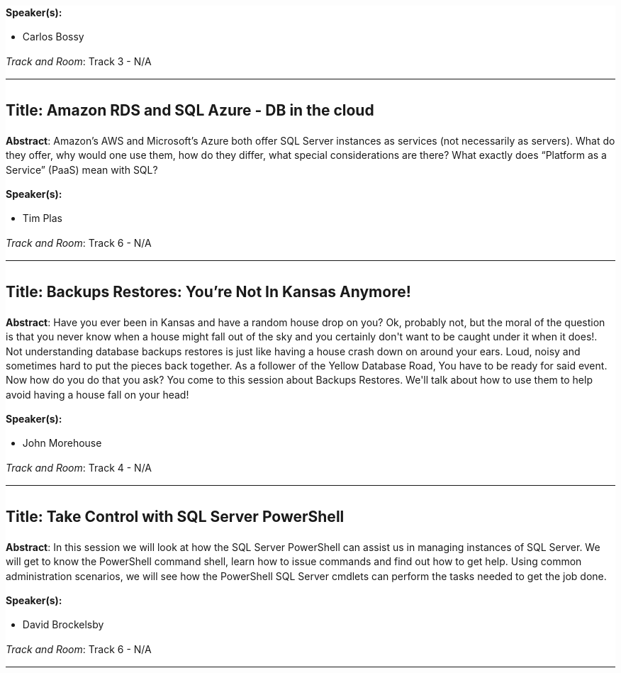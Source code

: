 **Speaker(s):**
- Carlos Bossy
 
*Track and Room*: Track 3 - N/A
 
----------------------------------------------------------------------------------- 
 
 
## Title: Amazon RDS and SQL Azure - DB in the cloud
 
**Abstract**:
Amazon’s AWS and Microsoft’s Azure both offer SQL Server instances as services (not necessarily as servers).  What do they offer, why would one use them, how do they differ, what special considerations are there?  What exactly does “Platform as a Service” (PaaS) mean with SQL?
 
**Speaker(s):**
- Tim Plas
 
*Track and Room*: Track 6 - N/A
 
----------------------------------------------------------------------------------- 
 
 
## Title: Backups  Restores: You’re Not In Kansas Anymore!
 
**Abstract**:
Have you ever been in Kansas and have a random house drop on you?  Ok, probably not, but the moral of the question is that you never know when a house might fall out of the sky and you certainly don't want to be caught under it when it does!.  Not understanding database backups  restores is just like having a house crash down on around your ears.  Loud, noisy and sometimes hard to put the pieces back together.  As a follower of the Yellow Database Road, You have to be ready for said event.  Now how do you do that you ask?  You come to this session about Backups  Restores.  We'll talk about how to use them to help avoid having a house fall on your head!  
 
**Speaker(s):**
- John Morehouse
 
*Track and Room*: Track 4 - N/A
 
----------------------------------------------------------------------------------- 
 
 
## Title: Take Control with SQL Server PowerShell
 
**Abstract**:
In this session we will look at how the SQL Server PowerShell can assist us in managing instances of SQL Server. We will get to know the PowerShell command shell, learn how to issue commands and find out how to get help. Using common administration scenarios, we will see how the PowerShell SQL Server cmdlets can perform the tasks needed to get the job done.
 
**Speaker(s):**
- David Brockelsby
 
*Track and Room*: Track 6 - N/A
 
----------------------------------------------------------------------------------- 
 